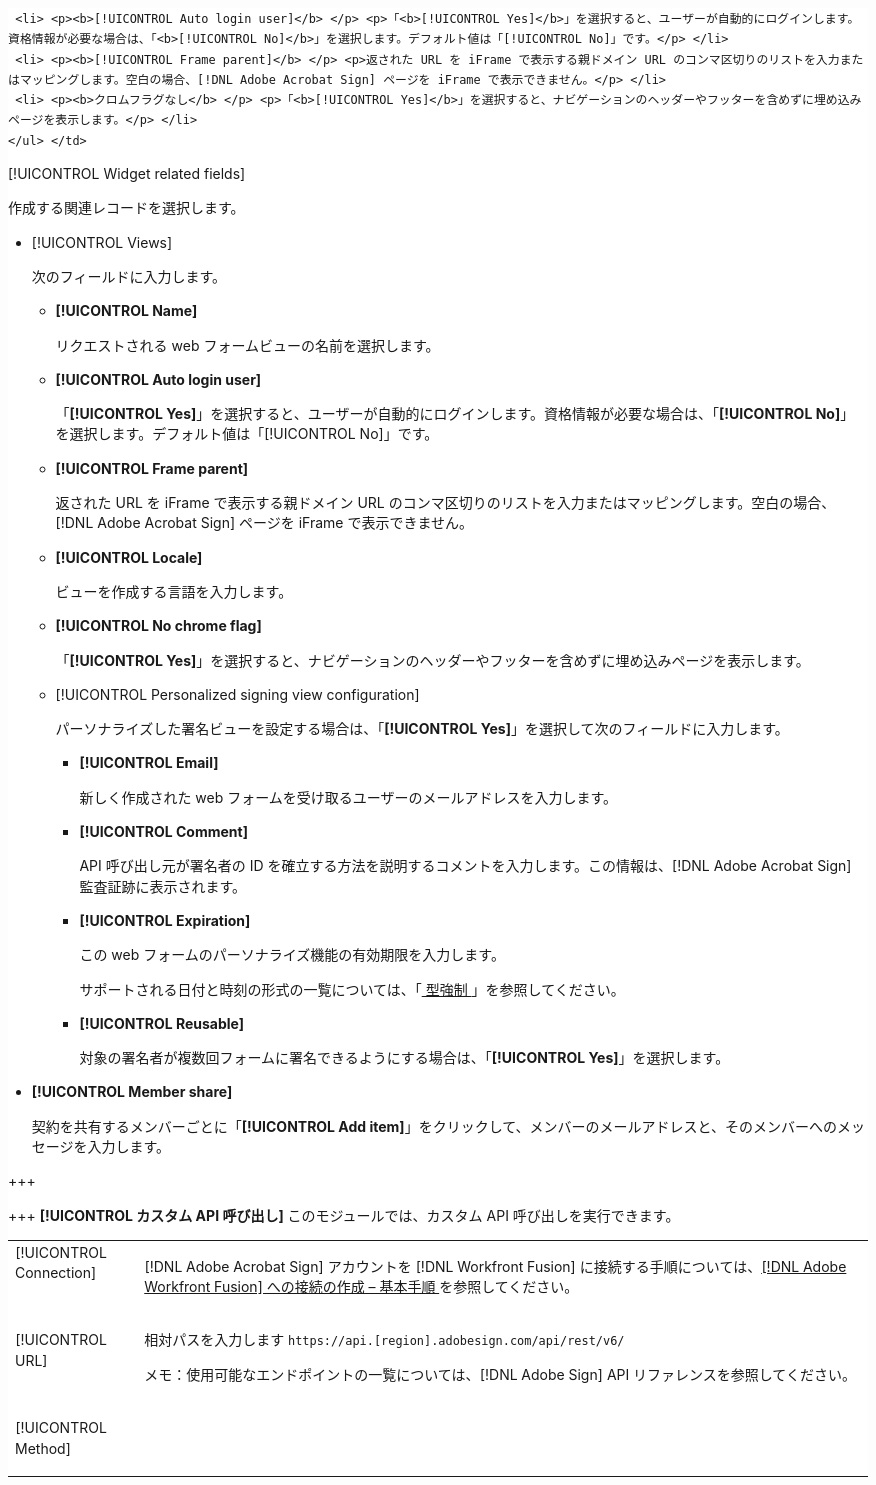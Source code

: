      <li> <p><b>[!UICONTROL Auto login user]</b> </p> <p>「<b>[!UICONTROL Yes]</b>」を選択すると、ユーザーが自動的にログインします。資格情報が必要な場合は、「<b>[!UICONTROL No]</b>」を選択します。デフォルト値は「[!UICONTROL No]」です。</p> </li> 
     <li> <p><b>[!UICONTROL Frame parent]</b> </p> <p>返された URL を iFrame で表示する親ドメイン URL のコンマ区切りのリストを入力またはマッピングします。空白の場合、[!DNL Adobe Acrobat Sign] ページを iFrame で表示できません。</p> </li> 
     <li> <p><b>クロムフラグなし</b> </p> <p>「<b>[!UICONTROL Yes]</b>」を選択すると、ナビゲーションのヘッダーやフッターを含めずに埋め込みページを表示します。</p> </li> 
    </ul> </td> 
  </tr> 
  <tr> 
   <td role="rowheader">[!UICONTROL Widget related fields]</td> 
   <td> <p>作成する関連レコードを選択します。</p> 
    <ul> 
     <li> <p>[!UICONTROL Views]</p> <p>次のフィールドに入力します。</p> 
      <ul> 
       <li> <p><b>[!UICONTROL Name]</b> </p> <p>リクエストされる web フォームビューの名前を選択します。</p> </li> 
       <li> <p><b>[!UICONTROL Auto login user]</b> </p> <p>「<b>[!UICONTROL Yes]</b>」を選択すると、ユーザーが自動的にログインします。資格情報が必要な場合は、「<b>[!UICONTROL No]</b>」を選択します。デフォルト値は「[!UICONTROL No]」です。</p> </li> 
       <li> <p><b>[!UICONTROL Frame parent]</b> </p> <p>返された URL を iFrame で表示する親ドメイン URL のコンマ区切りのリストを入力またはマッピングします。空白の場合、[!DNL Adobe Acrobat Sign] ページを iFrame で表示できません。</p> </li> 
       <li> <p><b>[!UICONTROL Locale]</b> </p> <p>ビューを作成する言語を入力します。 </p> </li> 
       <li> <p><b>[!UICONTROL No chrome flag]</b> </p> <p>「<b>[!UICONTROL Yes]</b>」を選択すると、ナビゲーションのヘッダーやフッターを含めずに埋め込みページを表示します。</p> </li> 
       <li> <p>[!UICONTROL Personalized signing view configuration]</p> <p>パーソナライズした署名ビューを設定する場合は、「<b>[!UICONTROL Yes]</b>」を選択して次のフィールドに入力します。</p> 
        <ul> 
         <li> <p><b>[!UICONTROL Email]</b> </p> <p>新しく作成された web フォームを受け取るユーザーのメールアドレスを入力します。</p> </li> 
         <li> <p><b>[!UICONTROL Comment]</b> </p> <p>API 呼び出し元が署名者の ID を確立する方法を説明するコメントを入力します。この情報は、[!DNL Adobe Acrobat Sign] 監査証跡に表示されます。</p> </li> 
         <li> <p><b>[!UICONTROL Expiration]</b> </p> <p>この web フォームのパーソナライズ機能の有効期限を入力します。 </p> <p>サポートされる日付と時刻の形式の一覧については、「<a href="/help/workfront-fusion/references/mapping-panel/data-types/type-coercion.md" class="MCXref xref" data-mc-variable-override=""> 型強制 </a>」を参照してください。</p> </li> 
         <li> <p><b>[!UICONTROL Reusable]</b> </p> <p>対象の署名者が複数回フォームに署名できるようにする場合は、「<b>[!UICONTROL Yes]</b>」を選択します。</p> </li> 
        </ul> </li> 
      </ul> </li> 
     <li> <p><b>[!UICONTROL Member share]</b> </p> <p>契約を共有するメンバーごとに「<b>[!UICONTROL Add item]</b>」をクリックして、メンバーのメールアドレスと、そのメンバーへのメッセージを入力します。</p> </li> 
    </ul> </td> 
  </tr> 
 </tbody> 
</table>

+++

+++ **[!UICONTROL カスタム API 呼び出し]**
このモジュールでは、カスタム API 呼び出しを実行できます。

<table style="table-layout:auto"> 
 <col> 
 <col> 
 <tbody> 
  <tr> 
   <td role="rowheader">[!UICONTROL Connection]</td> 
   <td> <p>[!DNL Adobe Acrobat Sign] アカウントを [!DNL Workfront Fusion] に接続する手順については、<a href="/help/workfront-fusion/create-scenarios/connect-to-apps/connect-to-fusion-general.md" class="MCXref xref">[!DNL Adobe Workfront Fusion] への接続の作成 – 基本手順 </a> を参照してください。</p> </td> 
  </tr> 
  <tr> 
   <td role="rowheader"> <p>[!UICONTROL URL]</p> </td> 
   <td> <p>相対パスを入力します <code>https://api.[region].adobesign.com/api/rest/v6/</code></p> <p>メモ：使用可能なエンドポイントの一覧については、[!DNL Adobe Sign] API リファレンスを参照してください。</p> </td> 
  </tr> 
  <tr> 
   <td role="rowheader"> <p>[!UICONTROL Method]</p> </td> 